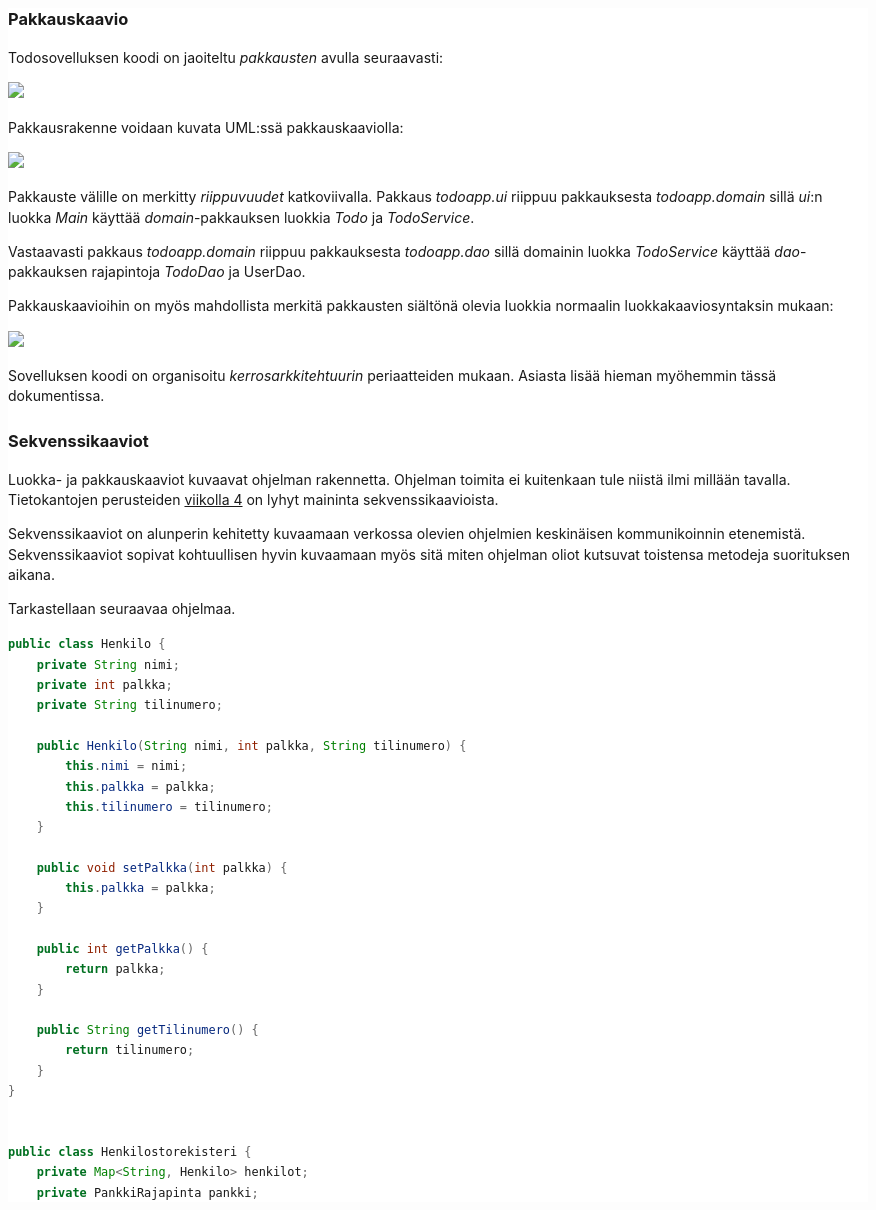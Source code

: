 ### Pakkauskaavio

Todosovelluksen koodi on jaoiteltu _pakkausten_ avulla seuraavasti:

![](https://raw.githubusercontent.com/mluukkai/otm-2018/master/web/images/l-10.png)

Pakkausrakenne voidaan kuvata UML:ssä pakkauskaaviolla:

![](https://raw.githubusercontent.com/mluukkai/otm-2018/master/web/images/l-11.png)

Pakkauste välille on merkitty _riippuvuudet_ katkoviivalla. Pakkaus _todoapp.ui_ riippuu pakkauksesta _todoapp.domain_ sillä _ui_:n luokka _Main_ käyttää _domain_-pakkauksen luokkia _Todo_ ja _TodoService_.

Vastaavasti pakkaus _todoapp.domain_ riippuu pakkauksesta _todoapp.dao_ sillä domainin luokka _TodoService_ käyttää _dao_-pakkauksen rajapintoja _TodoDao_ ja UserDao.

Pakkauskaavioihin on myös mahdollista merkitä pakkausten siältönä olevia luokkia normaalin luokkakaaviosyntaksin mukaan:

![](https://raw.githubusercontent.com/mluukkai/otm-2018/master/web/images/l-12.png)

Sovelluksen koodi on organisoitu _kerrosarkkitehtuurin_ periaatteiden mukaan. Asiasta lisää hieman myöhemmin tässä dokumentissa.

### Sekvenssikaaviot

Luokka- ja pakkauskaaviot kuvaavat ohjelman rakennetta. Ohjelman toimita ei kuitenkaan tule niistä ilmi millään tavalla. Tietokantojen perusteiden [viikolla 4](https://materiaalit.github.io/tikape-k18/part4/) on lyhyt maininta sekvenssikaavioista. 

Sekvenssikaaviot on alunperin kehitetty kuvaamaan verkossa olevien ohjelmien keskinäisen kommunikoinnin etenemistä. Sekvenssikaaviot sopivat kohtuullisen hyvin kuvaamaan myös sitä miten ohjelman oliot kutsuvat toistensa metodeja suorituksen aikana. 

Tarkastellaan seuraavaa ohjelmaa.

```java
public class Henkilo {
    private String nimi;
    private int palkka;
    private String tilinumero;

    public Henkilo(String nimi, int palkka, String tilinumero) {
        this.nimi = nimi;
        this.palkka = palkka;
        this.tilinumero = tilinumero;
    }
    
    public void setPalkka(int palkka) {
        this.palkka = palkka;
    }

    public int getPalkka() {
        return palkka;
    }

    public String getTilinumero() {
        return tilinumero;
    }       
}


public class Henkilostorekisteri {
    private Map<String, Henkilo> henkilot;
    private PankkiRajapinta pankki;

```